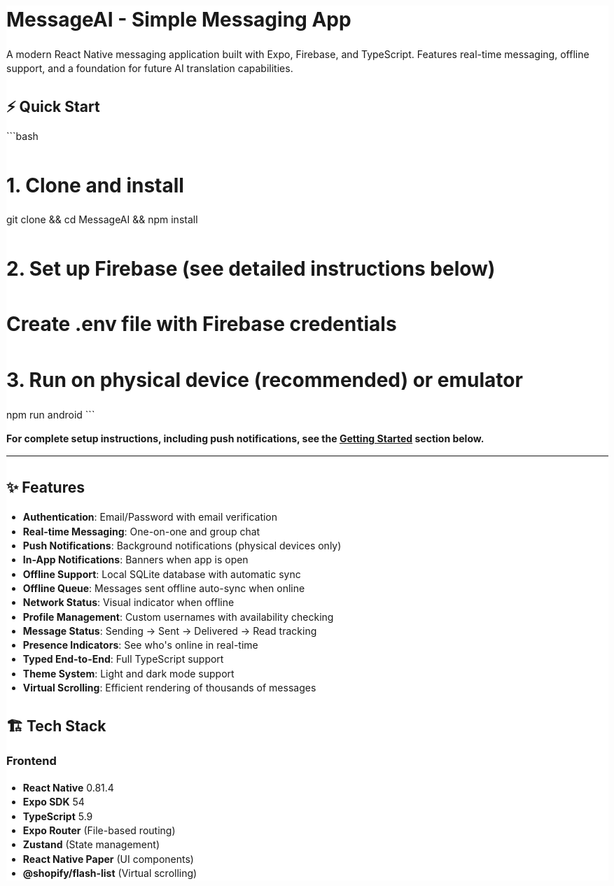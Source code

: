 # MessageAI - Simple Messaging App

A modern React Native messaging application built with Expo, Firebase, and TypeScript. Features real-time messaging, offline support, and a foundation for future AI translation capabilities.

## ⚡ Quick Start

\`\`\`bash
# 1. Clone and install
git clone <repository-url> && cd MessageAI && npm install

# 2. Set up Firebase (see detailed instructions below)
# Create .env file with Firebase credentials

# 3. Run on physical device (recommended) or emulator
npm run android
\`\`\`

**For complete setup instructions, including push notifications, see the [Getting Started](#-getting-started) section below.**

---

## ✨ Features

- **Authentication**: Email/Password with email verification
- **Real-time Messaging**: One-on-one and group chat
- **Push Notifications**: Background notifications (physical devices only)
- **In-App Notifications**: Banners when app is open
- **Offline Support**: Local SQLite database with automatic sync
- **Offline Queue**: Messages sent offline auto-sync when online
- **Network Status**: Visual indicator when offline
- **Profile Management**: Custom usernames with availability checking
- **Message Status**: Sending → Sent → Delivered → Read tracking
- **Presence Indicators**: See who's online in real-time
- **Typed End-to-End**: Full TypeScript support
- **Theme System**: Light and dark mode support
- **Virtual Scrolling**: Efficient rendering of thousands of messages

## 🏗️ Tech Stack

### Frontend
- **React Native** 0.81.4
- **Expo SDK** 54
- **TypeScript** 5.9
- **Expo Router** (File-based routing)
- **Zustand** (State management)
- **React Native Paper** (UI components)
- **@shopify/flash-list** (Virtual scrolling)

